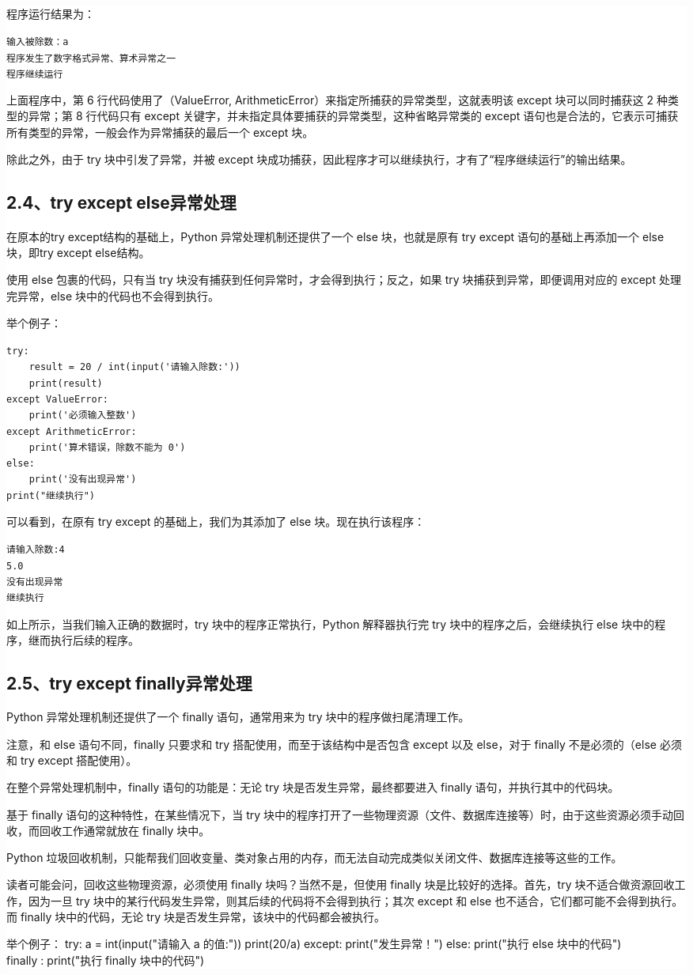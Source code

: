 程序运行结果为：

	输入被除数：a
	程序发生了数字格式异常、算术异常之一
	程序继续运行

上面程序中，第 6 行代码使用了（ValueError, ArithmeticError）来指定所捕获的异常类型，这就表明该 except 块可以同时捕获这 2 种类型的异常；第 8 行代码只有 except 关键字，并未指定具体要捕获的异常类型，这种省略异常类的 except 语句也是合法的，它表示可捕获所有类型的异常，一般会作为异常捕获的最后一个 except 块。

除此之外，由于 try 块中引发了异常，并被 except 块成功捕获，因此程序才可以继续执行，才有了“程序继续运行”的输出结果。

## 2.4、try except else异常处理

在原本的try except结构的基础上，Python 异常处理机制还提供了一个 else 块，也就是原有 try except 语句的基础上再添加一个 else 块，即try except else结构。

使用 else 包裹的代码，只有当 try 块没有捕获到任何异常时，才会得到执行；反之，如果 try 块捕获到异常，即便调用对应的 except 处理完异常，else 块中的代码也不会得到执行。

举个例子：

	try:
	    result = 20 / int(input('请输入除数:'))
	    print(result)
	except ValueError:
	    print('必须输入整数')
	except ArithmeticError:
	    print('算术错误，除数不能为 0')
	else:
	    print('没有出现异常')
	print("继续执行")

可以看到，在原有 try except 的基础上，我们为其添加了 else 块。现在执行该程序：

	请输入除数:4
	5.0
	没有出现异常
	继续执行

如上所示，当我们输入正确的数据时，try 块中的程序正常执行，Python 解释器执行完 try 块中的程序之后，会继续执行 else 块中的程序，继而执行后续的程序。

## 2.5、try except finally异常处理

Python 异常处理机制还提供了一个 finally 语句，通常用来为 try 块中的程序做扫尾清理工作。

注意，和 else 语句不同，finally 只要求和 try 搭配使用，而至于该结构中是否包含 except 以及 else，对于 finally 不是必须的（else 必须和 try except 搭配使用）。

在整个异常处理机制中，finally 语句的功能是：无论 try 块是否发生异常，最终都要进入 finally 语句，并执行其中的代码块。

基于 finally 语句的这种特性，在某些情况下，当 try 块中的程序打开了一些物理资源（文件、数据库连接等）时，由于这些资源必须手动回收，而回收工作通常就放在 finally 块中。

Python 垃圾回收机制，只能帮我们回收变量、类对象占用的内存，而无法自动完成类似关闭文件、数据库连接等这些的工作。

读者可能会问，回收这些物理资源，必须使用 finally 块吗？当然不是，但使用 finally 块是比较好的选择。首先，try 块不适合做资源回收工作，因为一旦 try 块中的某行代码发生异常，则其后续的代码将不会得到执行；其次 except 和 else 也不适合，它们都可能不会得到执行。而 finally 块中的代码，无论 try 块是否发生异常，该块中的代码都会被执行。

举个例子：
	try:
	    a = int(input("请输入 a 的值:"))
	    print(20/a)
	except:
	    print("发生异常！")
	else:
	    print("执行 else 块中的代码")   
	finally :
	    print("执行 finally 块中的代码")
